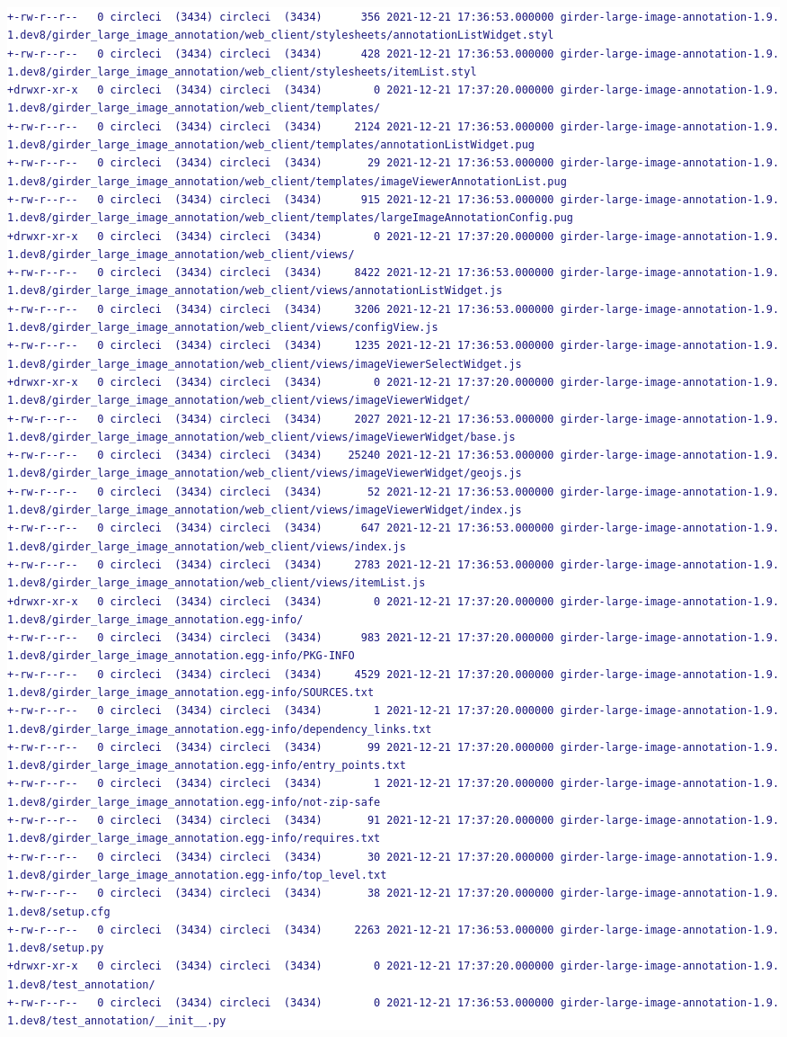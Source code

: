 ```diff
+-rw-r--r--   0 circleci  (3434) circleci  (3434)      356 2021-12-21 17:36:53.000000 girder-large-image-annotation-1.9.1.dev8/girder_large_image_annotation/web_client/stylesheets/annotationListWidget.styl
+-rw-r--r--   0 circleci  (3434) circleci  (3434)      428 2021-12-21 17:36:53.000000 girder-large-image-annotation-1.9.1.dev8/girder_large_image_annotation/web_client/stylesheets/itemList.styl
+drwxr-xr-x   0 circleci  (3434) circleci  (3434)        0 2021-12-21 17:37:20.000000 girder-large-image-annotation-1.9.1.dev8/girder_large_image_annotation/web_client/templates/
+-rw-r--r--   0 circleci  (3434) circleci  (3434)     2124 2021-12-21 17:36:53.000000 girder-large-image-annotation-1.9.1.dev8/girder_large_image_annotation/web_client/templates/annotationListWidget.pug
+-rw-r--r--   0 circleci  (3434) circleci  (3434)       29 2021-12-21 17:36:53.000000 girder-large-image-annotation-1.9.1.dev8/girder_large_image_annotation/web_client/templates/imageViewerAnnotationList.pug
+-rw-r--r--   0 circleci  (3434) circleci  (3434)      915 2021-12-21 17:36:53.000000 girder-large-image-annotation-1.9.1.dev8/girder_large_image_annotation/web_client/templates/largeImageAnnotationConfig.pug
+drwxr-xr-x   0 circleci  (3434) circleci  (3434)        0 2021-12-21 17:37:20.000000 girder-large-image-annotation-1.9.1.dev8/girder_large_image_annotation/web_client/views/
+-rw-r--r--   0 circleci  (3434) circleci  (3434)     8422 2021-12-21 17:36:53.000000 girder-large-image-annotation-1.9.1.dev8/girder_large_image_annotation/web_client/views/annotationListWidget.js
+-rw-r--r--   0 circleci  (3434) circleci  (3434)     3206 2021-12-21 17:36:53.000000 girder-large-image-annotation-1.9.1.dev8/girder_large_image_annotation/web_client/views/configView.js
+-rw-r--r--   0 circleci  (3434) circleci  (3434)     1235 2021-12-21 17:36:53.000000 girder-large-image-annotation-1.9.1.dev8/girder_large_image_annotation/web_client/views/imageViewerSelectWidget.js
+drwxr-xr-x   0 circleci  (3434) circleci  (3434)        0 2021-12-21 17:37:20.000000 girder-large-image-annotation-1.9.1.dev8/girder_large_image_annotation/web_client/views/imageViewerWidget/
+-rw-r--r--   0 circleci  (3434) circleci  (3434)     2027 2021-12-21 17:36:53.000000 girder-large-image-annotation-1.9.1.dev8/girder_large_image_annotation/web_client/views/imageViewerWidget/base.js
+-rw-r--r--   0 circleci  (3434) circleci  (3434)    25240 2021-12-21 17:36:53.000000 girder-large-image-annotation-1.9.1.dev8/girder_large_image_annotation/web_client/views/imageViewerWidget/geojs.js
+-rw-r--r--   0 circleci  (3434) circleci  (3434)       52 2021-12-21 17:36:53.000000 girder-large-image-annotation-1.9.1.dev8/girder_large_image_annotation/web_client/views/imageViewerWidget/index.js
+-rw-r--r--   0 circleci  (3434) circleci  (3434)      647 2021-12-21 17:36:53.000000 girder-large-image-annotation-1.9.1.dev8/girder_large_image_annotation/web_client/views/index.js
+-rw-r--r--   0 circleci  (3434) circleci  (3434)     2783 2021-12-21 17:36:53.000000 girder-large-image-annotation-1.9.1.dev8/girder_large_image_annotation/web_client/views/itemList.js
+drwxr-xr-x   0 circleci  (3434) circleci  (3434)        0 2021-12-21 17:37:20.000000 girder-large-image-annotation-1.9.1.dev8/girder_large_image_annotation.egg-info/
+-rw-r--r--   0 circleci  (3434) circleci  (3434)      983 2021-12-21 17:37:20.000000 girder-large-image-annotation-1.9.1.dev8/girder_large_image_annotation.egg-info/PKG-INFO
+-rw-r--r--   0 circleci  (3434) circleci  (3434)     4529 2021-12-21 17:37:20.000000 girder-large-image-annotation-1.9.1.dev8/girder_large_image_annotation.egg-info/SOURCES.txt
+-rw-r--r--   0 circleci  (3434) circleci  (3434)        1 2021-12-21 17:37:20.000000 girder-large-image-annotation-1.9.1.dev8/girder_large_image_annotation.egg-info/dependency_links.txt
+-rw-r--r--   0 circleci  (3434) circleci  (3434)       99 2021-12-21 17:37:20.000000 girder-large-image-annotation-1.9.1.dev8/girder_large_image_annotation.egg-info/entry_points.txt
+-rw-r--r--   0 circleci  (3434) circleci  (3434)        1 2021-12-21 17:37:20.000000 girder-large-image-annotation-1.9.1.dev8/girder_large_image_annotation.egg-info/not-zip-safe
+-rw-r--r--   0 circleci  (3434) circleci  (3434)       91 2021-12-21 17:37:20.000000 girder-large-image-annotation-1.9.1.dev8/girder_large_image_annotation.egg-info/requires.txt
+-rw-r--r--   0 circleci  (3434) circleci  (3434)       30 2021-12-21 17:37:20.000000 girder-large-image-annotation-1.9.1.dev8/girder_large_image_annotation.egg-info/top_level.txt
+-rw-r--r--   0 circleci  (3434) circleci  (3434)       38 2021-12-21 17:37:20.000000 girder-large-image-annotation-1.9.1.dev8/setup.cfg
+-rw-r--r--   0 circleci  (3434) circleci  (3434)     2263 2021-12-21 17:36:53.000000 girder-large-image-annotation-1.9.1.dev8/setup.py
+drwxr-xr-x   0 circleci  (3434) circleci  (3434)        0 2021-12-21 17:37:20.000000 girder-large-image-annotation-1.9.1.dev8/test_annotation/
+-rw-r--r--   0 circleci  (3434) circleci  (3434)        0 2021-12-21 17:36:53.000000 girder-large-image-annotation-1.9.1.dev8/test_annotation/__init__.py
```
